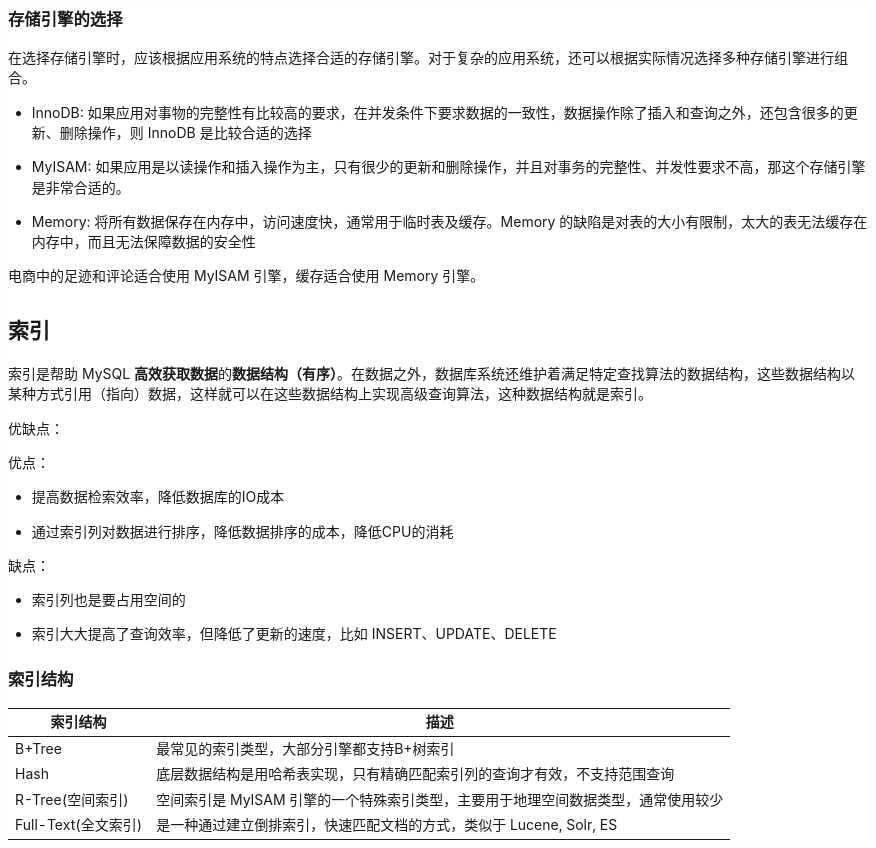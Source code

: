 

### 存储引擎的选择



在选择存储引擎时，应该根据应用系统的特点选择合适的存储引擎。对于复杂的应用系统，还可以根据实际情况选择多种存储引擎进行组合。



- InnoDB: 如果应用对事物的完整性有比较高的要求，在并发条件下要求数据的一致性，数据操作除了插入和查询之外，还包含很多的更新、删除操作，则 InnoDB 是比较合适的选择

- MyISAM: 如果应用是以读操作和插入操作为主，只有很少的更新和删除操作，并且对事务的完整性、并发性要求不高，那这个存储引擎是非常合适的。

- Memory: 将所有数据保存在内存中，访问速度快，通常用于临时表及缓存。Memory 的缺陷是对表的大小有限制，太大的表无法缓存在内存中，而且无法保障数据的安全性



电商中的足迹和评论适合使用 MyISAM 引擎，缓存适合使用 Memory 引擎。



## 索引



索引是帮助 MySQL **高效获取数据**的**数据结构（有序）**。在数据之外，数据库系统还维护着满足特定查找算法的数据结构，这些数据结构以某种方式引用（指向）数据，这样就可以在这些数据结构上实现高级查询算法，这种数据结构就是索引。



优缺点：



优点：



- 提高数据检索效率，降低数据库的IO成本

- 通过索引列对数据进行排序，降低数据排序的成本，降低CPU的消耗



缺点：



- 索引列也是要占用空间的

- 索引大大提高了查询效率，但降低了更新的速度，比如 INSERT、UPDATE、DELETE



### 索引结构

| 索引结构            | 描述                                                         |
| ------------------- | ------------------------------------------------------------ |
| B+Tree              | 最常见的索引类型，大部分引擎都支持B+树索引                   |
| Hash                | 底层数据结构是用哈希表实现，只有精确匹配索引列的查询才有效，不支持范围查询 |
| R-Tree(空间索引)    | 空间索引是 MyISAM 引擎的一个特殊索引类型，主要用于地理空间数据类型，通常使用较少 |
| Full-Text(全文索引) | 是一种通过建立倒排索引，快速匹配文档的方式，类似于 Lucene, Solr, ES |
